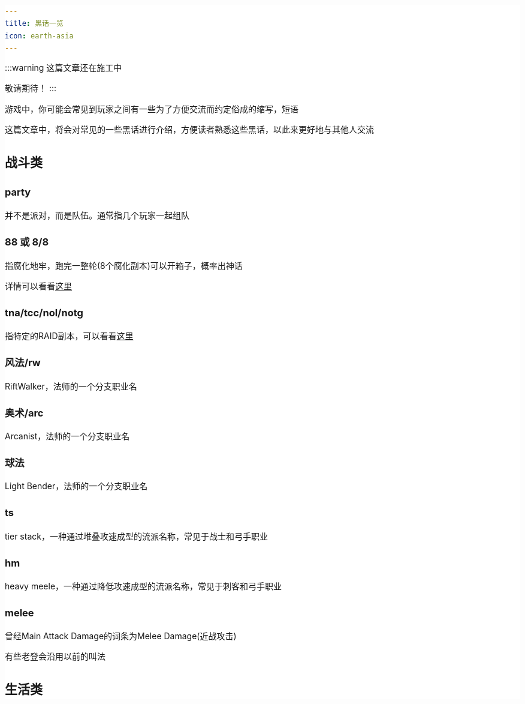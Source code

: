 ```yaml
---
title: 黑话一览
icon: earth-asia
---
```


:::warning
这篇文章还在施工中

敬请期待！
:::

游戏中，你可能会常见到玩家之间有一些为了方便交流而约定俗成的缩写，短语

这篇文章中，将会对常见的一些黑话进行介绍，方便读者熟悉这些黑话，以此来更好地与其他人交流

## 战斗类

### **party**
并不是派对，而是队伍。通常指几个玩家一起组队

### **88 或 8/8**
指腐化地牢，跑完一整轮(8个腐化副本)可以开箱子，概率出神话

详情可以看看[这里](/guide/dungeon.html#forgery-chest)

### **tna/tcc/nol/notg**
指特定的RAID副本，可以看看[这里](/guide/raid/intro.html)

### **风法/rw**
RiftWalker，法师的一个分支职业名

### **奥术/arc**
Arcanist，法师的一个分支职业名

### **球法**
Light Bender，法师的一个分支职业名

### **ts**
tier stack，一种通过堆叠攻速成型的流派名称，常见于战士和弓手职业

### **hm**
heavy meele，一种通过降低攻速成型的流派名称，常见于刺客和弓手职业

### **melee**
曾经Main Attack Damage的词条为Melee Damage(近战攻击)

有些老登会沿用以前的叫法

## 生活类
